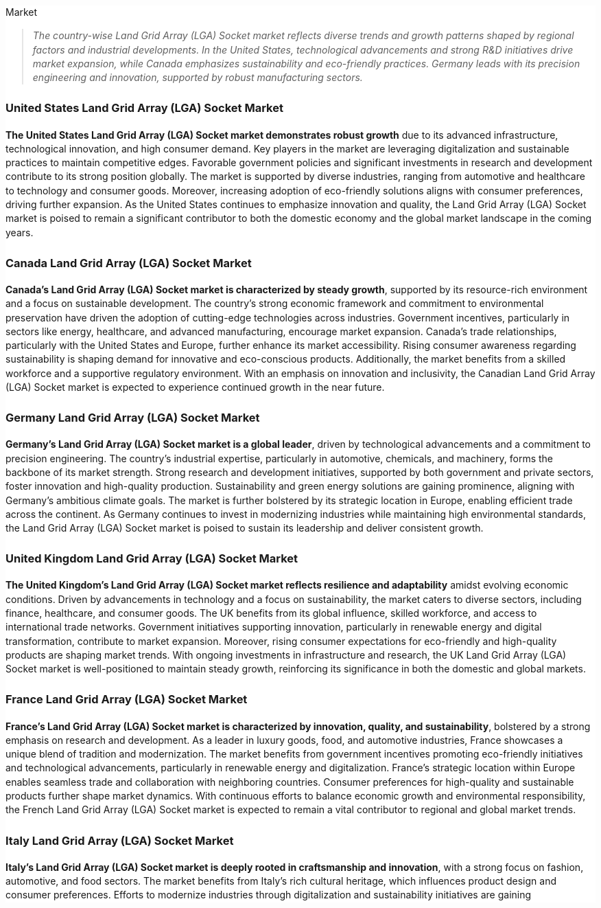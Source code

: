 Market<br /></span></h1><blockquote><p><em><span class="">The country-wise Land Grid Array (LGA) Socket market reflects diverse trends and growth patterns shaped by regional factors and industrial developments. In the United States, technological advancements and strong R&amp;D initiatives drive market expansion, while Canada emphasizes sustainability and eco-friendly practices. Germany leads with its precision engineering and innovation, supported by robust manufacturing sectors.</span></em></p></blockquote><h3><strong>United States Land Grid Array (LGA) Socket Market</strong></h3><p><strong>The United States Land Grid Array (LGA) Socket market demonstrates robust growth</strong> due to its advanced infrastructure, technological innovation, and high consumer demand. Key players in the market are leveraging digitalization and sustainable practices to maintain competitive edges. Favorable government policies and significant investments in research and development contribute to its strong position globally. The market is supported by diverse industries, ranging from automotive and healthcare to technology and consumer goods. Moreover, increasing adoption of eco-friendly solutions aligns with consumer preferences, driving further expansion. As the United States continues to emphasize innovation and quality, the Land Grid Array (LGA) Socket market is poised to remain a significant contributor to both the domestic economy and the global market landscape in the coming years.</p><h3><strong>Canada Land Grid Array (LGA) Socket Market</strong></h3><p><strong>Canada&rsquo;s Land Grid Array (LGA) Socket market is characterized by steady growth</strong>, supported by its resource-rich environment and a focus on sustainable development. The country&rsquo;s strong economic framework and commitment to environmental preservation have driven the adoption of cutting-edge technologies across industries. Government incentives, particularly in sectors like energy, healthcare, and advanced manufacturing, encourage market expansion. Canada&rsquo;s trade relationships, particularly with the United States and Europe, further enhance its market accessibility. Rising consumer awareness regarding sustainability is shaping demand for innovative and eco-conscious products. Additionally, the market benefits from a skilled workforce and a supportive regulatory environment. With an emphasis on innovation and inclusivity, the Canadian Land Grid Array (LGA) Socket market is expected to experience continued growth in the near future.</p><h3><strong>Germany Land Grid Array (LGA) Socket Market</strong></h3><p><strong>Germany&rsquo;s Land Grid Array (LGA) Socket market is a global leader</strong>, driven by technological advancements and a commitment to precision engineering. The country&rsquo;s industrial expertise, particularly in automotive, chemicals, and machinery, forms the backbone of its market strength. Strong research and development initiatives, supported by both government and private sectors, foster innovation and high-quality production. Sustainability and green energy solutions are gaining prominence, aligning with Germany&rsquo;s ambitious climate goals. The market is further bolstered by its strategic location in Europe, enabling efficient trade across the continent. As Germany continues to invest in modernizing industries while maintaining high environmental standards, the Land Grid Array (LGA) Socket market is poised to sustain its leadership and deliver consistent growth.</p><h3><strong>United Kingdom Land Grid Array (LGA) Socket Market</strong></h3><p><strong>The United Kingdom&rsquo;s Land Grid Array (LGA) Socket market reflects resilience and adaptability</strong> amidst evolving economic conditions. Driven by advancements in technology and a focus on sustainability, the market caters to diverse sectors, including finance, healthcare, and consumer goods. The UK benefits from its global influence, skilled workforce, and access to international trade networks. Government initiatives supporting innovation, particularly in renewable energy and digital transformation, contribute to market expansion. Moreover, rising consumer expectations for eco-friendly and high-quality products are shaping market trends. With ongoing investments in infrastructure and research, the UK Land Grid Array (LGA) Socket market is well-positioned to maintain steady growth, reinforcing its significance in both the domestic and global markets.</p><h3><strong>France Land Grid Array (LGA) Socket Market</strong></h3><p><strong>France&rsquo;s Land Grid Array (LGA) Socket market is characterized by innovation, quality, and sustainability</strong>, bolstered by a strong emphasis on research and development. As a leader in luxury goods, food, and automotive industries, France showcases a unique blend of tradition and modernization. The market benefits from government incentives promoting eco-friendly initiatives and technological advancements, particularly in renewable energy and digitalization. France&rsquo;s strategic location within Europe enables seamless trade and collaboration with neighboring countries. Consumer preferences for high-quality and sustainable products further shape market dynamics. With continuous efforts to balance economic growth and environmental responsibility, the French Land Grid Array (LGA) Socket market is expected to remain a vital contributor to regional and global market trends.</p><h3><strong>Italy Land Grid Array (LGA) Socket Market</strong></h3><p><strong>Italy&rsquo;s Land Grid Array (LGA) Socket market is deeply rooted in craftsmanship and innovation</strong>, with a strong focus on fashion, automotive, and food sectors. The market benefits from Italy&rsquo;s rich cultural heritage, which influences product design and consumer preferences. Efforts to modernize industries through digitalization and sustainability initiatives are gaining